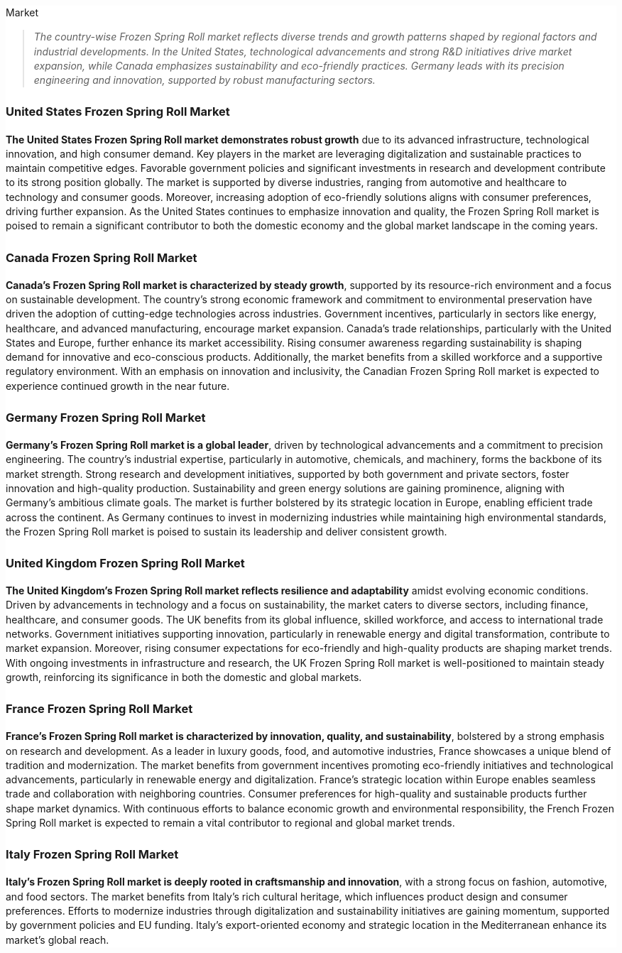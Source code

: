Market<br /></span></h1><blockquote><p><em><span class="">The country-wise Frozen Spring Roll market reflects diverse trends and growth patterns shaped by regional factors and industrial developments. In the United States, technological advancements and strong R&amp;D initiatives drive market expansion, while Canada emphasizes sustainability and eco-friendly practices. Germany leads with its precision engineering and innovation, supported by robust manufacturing sectors.</span></em></p></blockquote><h3><strong>United States Frozen Spring Roll Market</strong></h3><p><strong>The United States Frozen Spring Roll market demonstrates robust growth</strong> due to its advanced infrastructure, technological innovation, and high consumer demand. Key players in the market are leveraging digitalization and sustainable practices to maintain competitive edges. Favorable government policies and significant investments in research and development contribute to its strong position globally. The market is supported by diverse industries, ranging from automotive and healthcare to technology and consumer goods. Moreover, increasing adoption of eco-friendly solutions aligns with consumer preferences, driving further expansion. As the United States continues to emphasize innovation and quality, the Frozen Spring Roll market is poised to remain a significant contributor to both the domestic economy and the global market landscape in the coming years.</p><h3><strong>Canada Frozen Spring Roll Market</strong></h3><p><strong>Canada&rsquo;s Frozen Spring Roll market is characterized by steady growth</strong>, supported by its resource-rich environment and a focus on sustainable development. The country&rsquo;s strong economic framework and commitment to environmental preservation have driven the adoption of cutting-edge technologies across industries. Government incentives, particularly in sectors like energy, healthcare, and advanced manufacturing, encourage market expansion. Canada&rsquo;s trade relationships, particularly with the United States and Europe, further enhance its market accessibility. Rising consumer awareness regarding sustainability is shaping demand for innovative and eco-conscious products. Additionally, the market benefits from a skilled workforce and a supportive regulatory environment. With an emphasis on innovation and inclusivity, the Canadian Frozen Spring Roll market is expected to experience continued growth in the near future.</p><h3><strong>Germany Frozen Spring Roll Market</strong></h3><p><strong>Germany&rsquo;s Frozen Spring Roll market is a global leader</strong>, driven by technological advancements and a commitment to precision engineering. The country&rsquo;s industrial expertise, particularly in automotive, chemicals, and machinery, forms the backbone of its market strength. Strong research and development initiatives, supported by both government and private sectors, foster innovation and high-quality production. Sustainability and green energy solutions are gaining prominence, aligning with Germany&rsquo;s ambitious climate goals. The market is further bolstered by its strategic location in Europe, enabling efficient trade across the continent. As Germany continues to invest in modernizing industries while maintaining high environmental standards, the Frozen Spring Roll market is poised to sustain its leadership and deliver consistent growth.</p><h3><strong>United Kingdom Frozen Spring Roll Market</strong></h3><p><strong>The United Kingdom&rsquo;s Frozen Spring Roll market reflects resilience and adaptability</strong> amidst evolving economic conditions. Driven by advancements in technology and a focus on sustainability, the market caters to diverse sectors, including finance, healthcare, and consumer goods. The UK benefits from its global influence, skilled workforce, and access to international trade networks. Government initiatives supporting innovation, particularly in renewable energy and digital transformation, contribute to market expansion. Moreover, rising consumer expectations for eco-friendly and high-quality products are shaping market trends. With ongoing investments in infrastructure and research, the UK Frozen Spring Roll market is well-positioned to maintain steady growth, reinforcing its significance in both the domestic and global markets.</p><h3><strong>France Frozen Spring Roll Market</strong></h3><p><strong>France&rsquo;s Frozen Spring Roll market is characterized by innovation, quality, and sustainability</strong>, bolstered by a strong emphasis on research and development. As a leader in luxury goods, food, and automotive industries, France showcases a unique blend of tradition and modernization. The market benefits from government incentives promoting eco-friendly initiatives and technological advancements, particularly in renewable energy and digitalization. France&rsquo;s strategic location within Europe enables seamless trade and collaboration with neighboring countries. Consumer preferences for high-quality and sustainable products further shape market dynamics. With continuous efforts to balance economic growth and environmental responsibility, the French Frozen Spring Roll market is expected to remain a vital contributor to regional and global market trends.</p><h3><strong>Italy Frozen Spring Roll Market</strong></h3><p><strong>Italy&rsquo;s Frozen Spring Roll market is deeply rooted in craftsmanship and innovation</strong>, with a strong focus on fashion, automotive, and food sectors. The market benefits from Italy&rsquo;s rich cultural heritage, which influences product design and consumer preferences. Efforts to modernize industries through digitalization and sustainability initiatives are gaining momentum, supported by government policies and EU funding. Italy&rsquo;s export-oriented economy and strategic location in the Mediterranean enhance its market&rsquo;s global reach.